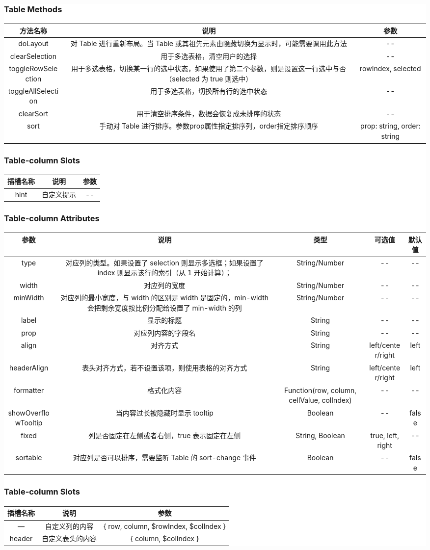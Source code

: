 ### Table Methods
|      方法名称      |                                                    说明                                                     |            参数             |
| :----------------: | :---------------------------------------------------------------------------------------------------------: | :-------------------------: |
|      doLayout      |             对 Table 进行重新布局。当 Table 或其祖先元素由隐藏切换为显示时，可能需要调用此方法              |             --              |
|   clearSelection   |                                        用于多选表格，清空用户的选择                                         |             --              |
| toggleRowSelection | 用于多选表格，切换某一行的选中状态，如果使用了第二个参数，则是设置这一行选中与否（selected 为 true 则选中） |     rowIndex, selected      |
| toggleAllSelection |                                     用于多选表格，切换所有行的选中状态                                      |             --              |
|     clearSort      |                                 用于清空排序条件，数据会恢复成未排序的状态                                  |             --              |
|        sort        |                      手动对 Table 进行排序。参数prop属性指定排序列，order指定排序顺序                       | prop: string, order: string |

### Table-column Slots
| 插槽名称 |    说明    | 参数  |
| :------: | :--------: | :---: |
|   hint   | 自定义提示 |  --   |

### Table-column Attributes
|        参数         |                                                    说明                                                     |                    类型                    |      可选值       | 默认值 |
| :-----------------: | :---------------------------------------------------------------------------------------------------------: | :----------------------------------------: | :---------------: | :----: |
|        type         |    对应列的类型。如果设置了 selection 则显示多选框；如果设置了 index 则显示该行的索引（从 1 开始计算）；    |               String/Number                |        --         |   --   |
|        width        |                                                对应列的宽度                                                 |               String/Number                |        --         |   --   |
|      minWidth       | 对应列的最小宽度，与 width 的区别是 width 是固定的，min-width 会把剩余宽度按比例分配给设置了 min-width 的列 |               String/Number                |        --         |   --   |
|        label        |                                                 显示的标题                                                  |                   String                   |        --         |   --   |
|        prop         |                                             对应列内容的字段名                                              |                   String                   |        --         |   --   |
|        align        |                                                  对齐方式                                                   |                   String                   | left/center/right |  left  |
|     headerAlign     |                              表头对齐方式，若不设置该项，则使用表格的对齐方式                               |                   String                   | left/center/right |  left  |
|      formatter      |                                                 格式化内容                                                  | Function(row, column, cellValue, colIndex) |        --         |   --   |
| showOverflowTooltip |                                       当内容过长被隐藏时显示 tooltip                                        |                  Boolean                   |        --         | false  |
|        fixed        |                                列是否固定在左侧或者右侧，true 表示固定在左侧                                |              String, Boolean               | true, left, right |   --   |
|      sortable       |                           对应列是否可以排序，需要监听 Table 的 sort-change 事件                            |                  Boolean                   |        --         | false  |

### Table-column Slots
| 插槽名称 |       说明       |                  参数                   |
| :------: | :--------------: | :-------------------------------------: |
|    —     |  自定义列的内容  | { row, column, \$rowIndex, \$colIndex } |
|  header  | 自定义表头的内容 |          { column, $colIndex }          |
